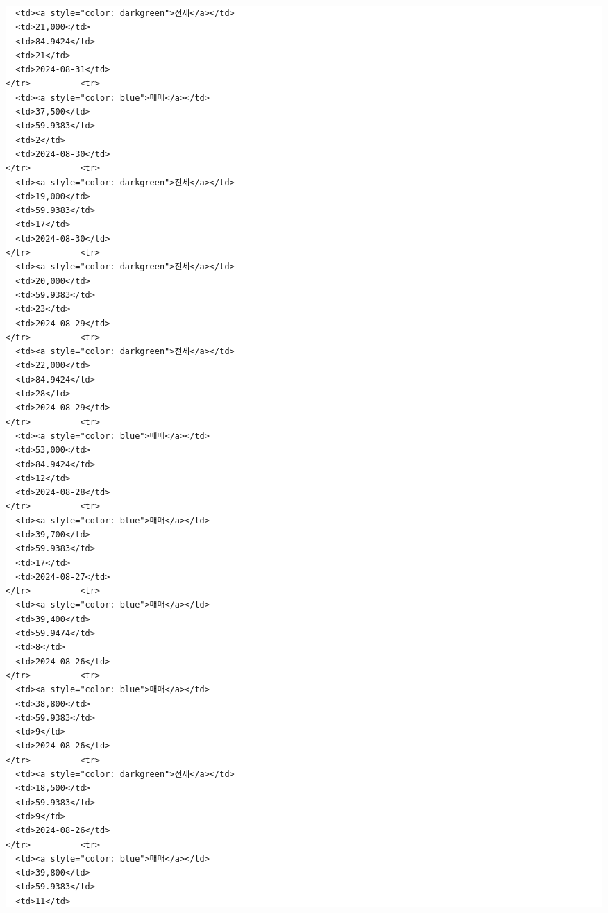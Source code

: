       <td><a style="color: darkgreen">전세</a></td>
      <td>21,000</td>
      <td>84.9424</td>
      <td>21</td>
      <td>2024-08-31</td>
    </tr>          <tr>
      <td><a style="color: blue">매매</a></td>
      <td>37,500</td>
      <td>59.9383</td>
      <td>2</td>
      <td>2024-08-30</td>
    </tr>          <tr>
      <td><a style="color: darkgreen">전세</a></td>
      <td>19,000</td>
      <td>59.9383</td>
      <td>17</td>
      <td>2024-08-30</td>
    </tr>          <tr>
      <td><a style="color: darkgreen">전세</a></td>
      <td>20,000</td>
      <td>59.9383</td>
      <td>23</td>
      <td>2024-08-29</td>
    </tr>          <tr>
      <td><a style="color: darkgreen">전세</a></td>
      <td>22,000</td>
      <td>84.9424</td>
      <td>28</td>
      <td>2024-08-29</td>
    </tr>          <tr>
      <td><a style="color: blue">매매</a></td>
      <td>53,000</td>
      <td>84.9424</td>
      <td>12</td>
      <td>2024-08-28</td>
    </tr>          <tr>
      <td><a style="color: blue">매매</a></td>
      <td>39,700</td>
      <td>59.9383</td>
      <td>17</td>
      <td>2024-08-27</td>
    </tr>          <tr>
      <td><a style="color: blue">매매</a></td>
      <td>39,400</td>
      <td>59.9474</td>
      <td>8</td>
      <td>2024-08-26</td>
    </tr>          <tr>
      <td><a style="color: blue">매매</a></td>
      <td>38,800</td>
      <td>59.9383</td>
      <td>9</td>
      <td>2024-08-26</td>
    </tr>          <tr>
      <td><a style="color: darkgreen">전세</a></td>
      <td>18,500</td>
      <td>59.9383</td>
      <td>9</td>
      <td>2024-08-26</td>
    </tr>          <tr>
      <td><a style="color: blue">매매</a></td>
      <td>39,800</td>
      <td>59.9383</td>
      <td>11</td>